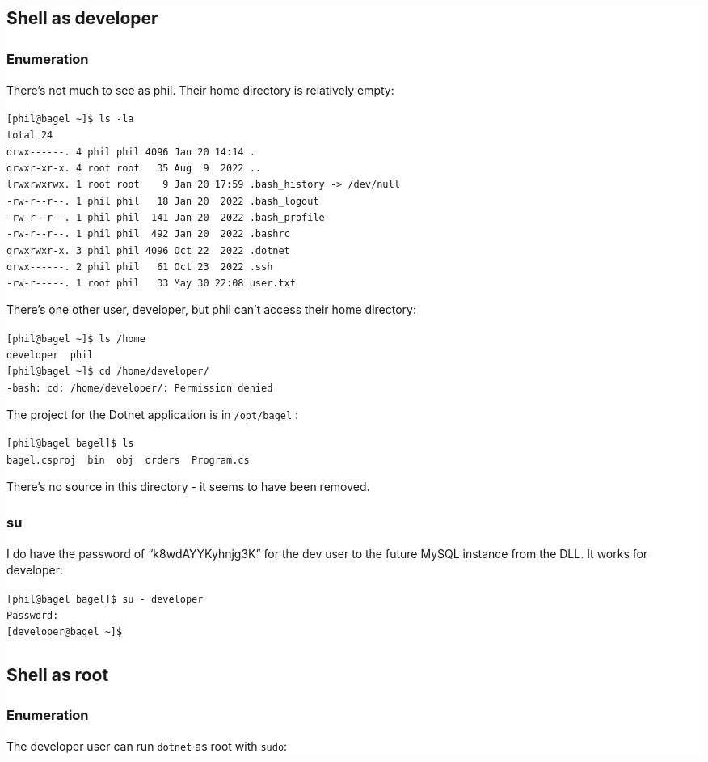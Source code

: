 
## Shell as developer

### Enumeration

There’s not much to see as phil. Their home directory is relatively empty:

    
    
    [phil@bagel ~]$ ls -la
    total 24
    drwx------. 4 phil phil 4096 Jan 20 14:14 .
    drwxr-xr-x. 4 root root   35 Aug  9  2022 ..
    lrwxrwxrwx. 1 root root    9 Jan 20 17:59 .bash_history -> /dev/null
    -rw-r--r--. 1 phil phil   18 Jan 20  2022 .bash_logout
    -rw-r--r--. 1 phil phil  141 Jan 20  2022 .bash_profile
    -rw-r--r--. 1 phil phil  492 Jan 20  2022 .bashrc
    drwxrwxr-x. 3 phil phil 4096 Oct 22  2022 .dotnet
    drwx------. 2 phil phil   61 Oct 23  2022 .ssh
    -rw-r-----. 1 root phil   33 May 30 22:08 user.txt
    

There’s one other user, developer, but phil can’t access their home directory:

    
    
    [phil@bagel ~]$ ls /home
    developer  phil
    [phil@bagel ~]$ cd /home/developer/
    -bash: cd: /home/developer/: Permission denied
    

The project for the Dotnet application is in `/opt/bagel` :

    
    
    [phil@bagel bagel]$ ls
    bagel.csproj  bin  obj  orders  Program.cs
    

There’s no source in this directory - it seems to have been removed.

### su

I do have the password of “k8wdAYYKyhnjg3K” for the dev user to the future
MySQL instance from the DLL. It works for developer:

    
    
    [phil@bagel bagel]$ su - developer
    Password: 
    [developer@bagel ~]$
    

## Shell as root

### Enumeration

The developer user can run `dotnet` as root with `sudo`:
